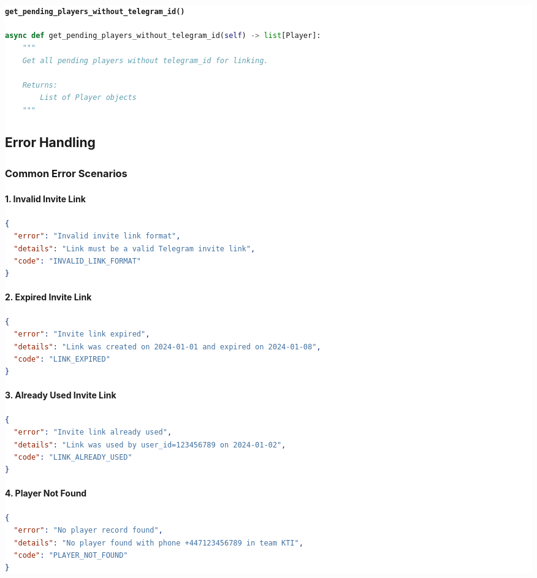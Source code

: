 #### `get_pending_players_without_telegram_id()`

```python
async def get_pending_players_without_telegram_id(self) -> list[Player]:
    """
    Get all pending players without telegram_id for linking.
    
    Returns:
        List of Player objects
    """
```

## Error Handling

### Common Error Scenarios

#### 1. Invalid Invite Link

```json
{
  "error": "Invalid invite link format",
  "details": "Link must be a valid Telegram invite link",
  "code": "INVALID_LINK_FORMAT"
}
```

#### 2. Expired Invite Link

```json
{
  "error": "Invite link expired",
  "details": "Link was created on 2024-01-01 and expired on 2024-01-08",
  "code": "LINK_EXPIRED"
}
```

#### 3. Already Used Invite Link

```json
{
  "error": "Invite link already used",
  "details": "Link was used by user_id=123456789 on 2024-01-02",
  "code": "LINK_ALREADY_USED"
}
```

#### 4. Player Not Found

```json
{
  "error": "No player record found",
  "details": "No player found with phone +447123456789 in team KTI",
  "code": "PLAYER_NOT_FOUND"
}
```
